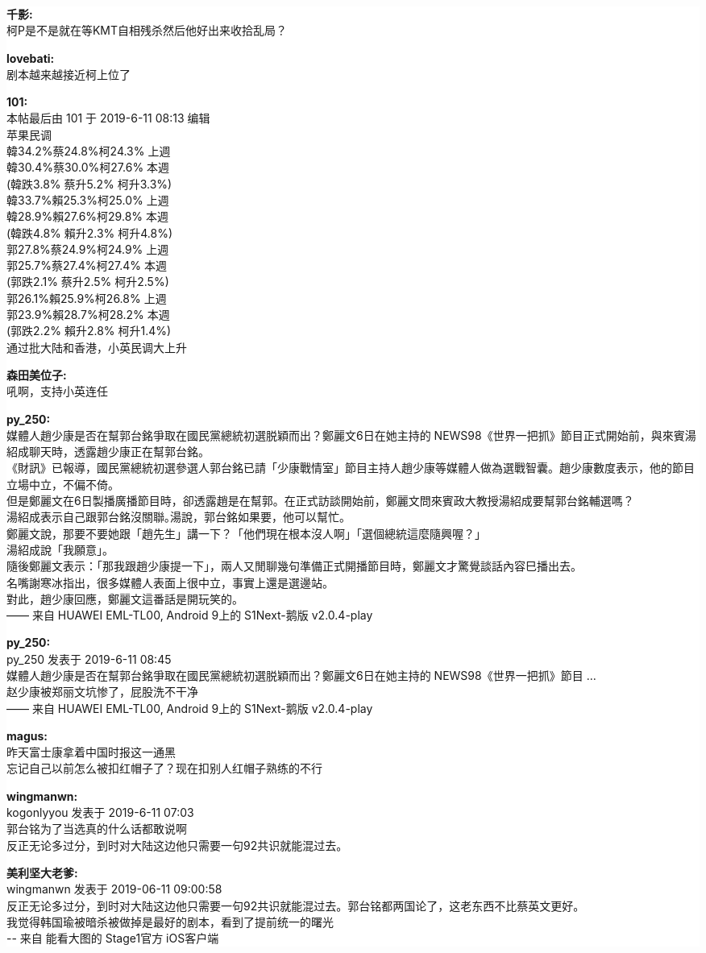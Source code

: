 **千影:**  
柯P是不是就在等KMT自相残杀然后他好出来收拾乱局？  

**lovebati:**  
剧本越来越接近柯上位了  

**101:**  
本帖最后由 101 于 2019-6-11 08:13 编辑  
苹果民调  
韓34.2%蔡24.8%柯24.3% 上週  
韓30.4%蔡30.0%柯27.6% 本週  
(韓跌3.8% 蔡升5.2% 柯升3.3%)  
韓33.7%賴25.3%柯25.0% 上週  
韓28.9%賴27.6%柯29.8% 本週  
(韓跌4.8% 賴升2.3% 柯升4.8%)  
郭27.8%蔡24.9%柯24.9% 上週  
郭25.7%蔡27.4%柯27.4% 本週  
(郭跌2.1% 蔡升2.5% 柯升2.5%)  
郭26.1%賴25.9%柯26.8% 上週  
郭23.9%賴28.7%柯28.2% 本週  
(郭跌2.2% 賴升2.8% 柯升1.4%)  
通过批大陆和香港，小英民调大上升  

**森田美位子:**  
吼啊，支持小英连任  

**py_250:**  
媒體人趙少康是否在幫郭台銘爭取在國民黨總統初選脱穎而出？鄭麗文6日在她主持的
NEWS98《世界一把抓》節目正式開始前，與來賓湯紹成聊天時，透露趙少康正在幫郭台銘。  
《財訊》已報導，國民黨總統初選參選人郭台銘已請「少康戰情室」節目主持人趙少康等媒體人做為選戰智囊。趙少康數度表示，他的節目立場中立，不偏不倚。  
但是鄭麗文在6日製播廣播節目時，卻透露趙是在幫郭。在正式訪談開始前，鄭麗文問來賓政大教授湯紹成要幫郭台銘輔選嗎？  
湯紹成表示自己跟郭台銘沒關聯｡湯說，郭台銘如果要，他可以幫忙。  
鄭麗文說，那要不要她跟「趙先生」講一下？「他們現在根本沒人啊」「選個總統這麼隨興喔？」  
湯紹成說「我願意」。  
隨後鄭麗文表示：「那我跟趙少康提一下」，兩人又閒聊幾句準備正式開播節目時，鄭麗文才驚覺談話內容巳播出去。  
名嘴謝寒冰指出，很多媒體人表面上很中立，事實上還是選邊站。  
對此，趙少康回應，鄭麗文這番話是開玩笑的。  
—— 来自 HUAWEI EML-TL00, Android 9上的 S1Next-鹅版 v2.0.4-play  

**py_250:**  
py_250 发表于 2019-6-11 08:45  
媒體人趙少康是否在幫郭台銘爭取在國民黨總統初選脱穎而出？鄭麗文6日在她主持的 NEWS98《世界一把抓》節目 ...  
赵少康被郑丽文坑惨了，屁股洗不干净  
—— 来自 HUAWEI EML-TL00, Android 9上的 S1Next-鹅版 v2.0.4-play  

**magus:**  
昨天富士康拿着中国时报这一通黑  
忘记自己以前怎么被扣红帽子了？现在扣别人红帽子熟练的不行  

**wingmanwn:**  
kogonlyyou 发表于 2019-6-11 07:03  
郭台铭为了当选真的什么话都敢说啊  
反正无论多过分，到时对大陆这边他只需要一句92共识就能混过去。  

**美利坚大老爹:**  
wingmanwn 发表于 2019-06-11 09:00:58  
反正无论多过分，到时对大陆这边他只需要一句92共识就能混过去。郭台铭都两国论了，这老东西不比蔡英文更好。  
我觉得韩国瑜被暗杀被做掉是最好的剧本，看到了提前统一的曙光  
\-- 来自 能看大图的 Stage1官方 iOS客户端  

